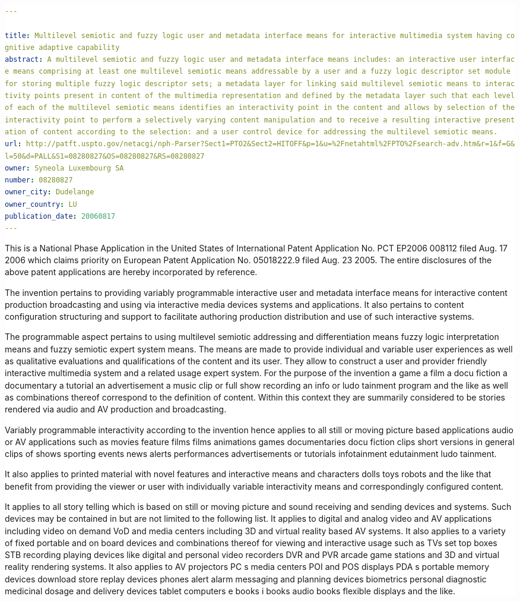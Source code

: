 ```yaml
---

title: Multilevel semiotic and fuzzy logic user and metadata interface means for interactive multimedia system having cognitive adaptive capability
abstract: A multilevel semiotic and fuzzy logic user and metadata interface means includes: an interactive user interface means comprising at least one multilevel semiotic means addressable by a user and a fuzzy logic descriptor set module for storing multiple fuzzy logic descriptor sets; a metadata layer for linking said multilevel semiotic means to interactivity points present in content of the multimedia representation and defined by the metadata layer such that each level of each of the multilevel semiotic means identifies an interactivity point in the content and allows by selection of the interactivity point to perform a selectively varying content manipulation and to receive a resulting interactive presentation of content according to the selection: and a user control device for addressing the multilevel semiotic means.
url: http://patft.uspto.gov/netacgi/nph-Parser?Sect1=PTO2&Sect2=HITOFF&p=1&u=%2Fnetahtml%2FPTO%2Fsearch-adv.htm&r=1&f=G&l=50&d=PALL&S1=08280827&OS=08280827&RS=08280827
owner: Syneola Luxembourg SA
number: 08280827
owner_city: Dudelange
owner_country: LU
publication_date: 20060817
---
```

This is a National Phase Application in the United States of International Patent Application No. PCT EP2006 008112 filed Aug. 17 2006 which claims priority on European Patent Application No. 05018222.9 filed Aug. 23 2005. The entire disclosures of the above patent applications are hereby incorporated by reference.

The invention pertains to providing variably programmable interactive user and metadata interface means for interactive content production broadcasting and using via interactive media devices systems and applications. It also pertains to content configuration structuring and support to facilitate authoring production distribution and use of such interactive systems.

The programmable aspect pertains to using multilevel semiotic addressing and differentiation means fuzzy logic interpretation means and fuzzy semiotic expert system means. The means are made to provide individual and variable user experiences as well as qualitative evaluations and qualifications of the content and its user. They allow to construct a user and provider friendly interactive multimedia system and a related usage expert system. For the purpose of the invention a game a film a docu fiction a documentary a tutorial an advertisement a music clip or full show recording an info or ludo tainment program and the like as well as combinations thereof correspond to the definition of content. Within this context they are summarily considered to be stories rendered via audio and AV production and broadcasting.

Variably programmable interactivity according to the invention hence applies to all still or moving picture based applications audio or AV applications such as movies feature films films animations games documentaries docu fiction clips short versions in general clips of shows sporting events news alerts performances advertisements or tutorials infotainment edutainment ludo tainment.

It also applies to printed material with novel features and interactive means and characters dolls toys robots and the like that benefit from providing the viewer or user with individually variable interactivity means and correspondingly configured content.

It applies to all story telling which is based on still or moving picture and sound receiving and sending devices and systems. Such devices may be contained in but are not limited to the following list. It applies to digital and analog video and AV applications including video on demand VoD and media centers including 3D and virtual reality based AV systems. It also applies to a variety of fixed portable and on board devices and combinations thereof for viewing and interactive usage such as TVs set top boxes STB recording playing devices like digital and personal video recorders DVR and PVR arcade game stations and 3D and virtual reality rendering systems. It also applies to AV projectors PC s media centers POI and POS displays PDA s portable memory devices download store replay devices phones alert alarm messaging and planning devices biometrics personal diagnostic medicinal dosage and delivery devices tablet computers e books i books audio books flexible displays and the like.
